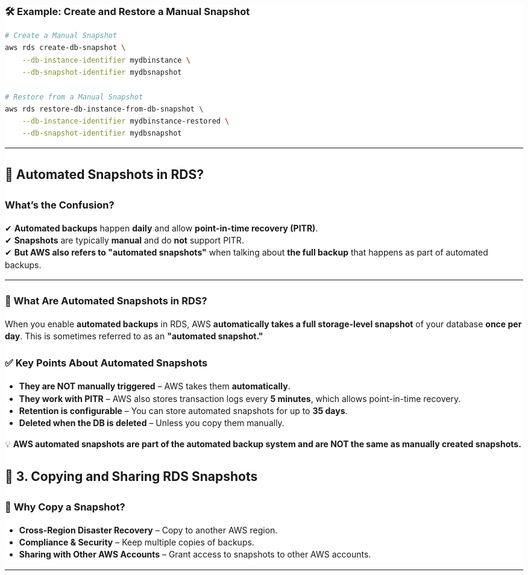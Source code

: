 ### 🛠 **Example: Create and Restore a Manual Snapshot**

```sh
# Create a Manual Snapshot
aws rds create-db-snapshot \
    --db-instance-identifier mydbinstance \
    --db-snapshot-identifier mydbsnapshot

# Restore from a Manual Snapshot
aws rds restore-db-instance-from-db-snapshot \
    --db-instance-identifier mydbinstance-restored \
    --db-snapshot-identifier mydbsnapshot
```

---

## 🤔 **Automated Snapshots in RDS?**

### **What’s the Confusion?**

✔ **Automated backups** happen **daily** and allow **point-in-time recovery (PITR)**.  
✔ **Snapshots** are typically **manual** and do **not** support PITR.  
✔ **But AWS also refers to "automated snapshots"** when talking about **the full backup** that happens as part of automated backups.

---

### **🔄 What Are Automated Snapshots in RDS?**

When you enable **automated backups** in RDS, AWS **automatically takes a full storage-level snapshot** of your database **once per day**. This is sometimes referred to as an **"automated snapshot."**

### ✅ **Key Points About Automated Snapshots**

- **They are NOT manually triggered** – AWS takes them **automatically**.
- **They work with PITR** – AWS also stores transaction logs every **5 minutes**, which allows point-in-time recovery.
- **Retention is configurable** – You can store automated snapshots for up to **35 days**.
- **Deleted when the DB is deleted** – Unless you copy them manually.

💡 **AWS automated snapshots are part of the automated backup system and are NOT the same as manually created snapshots.**

## 🔄 **3. Copying and Sharing RDS Snapshots**

### 📌 **Why Copy a Snapshot?**

- **Cross-Region Disaster Recovery** – Copy to another AWS region.
- **Compliance & Security** – Keep multiple copies of backups.
- **Sharing with Other AWS Accounts** – Grant access to snapshots to other AWS accounts.

---